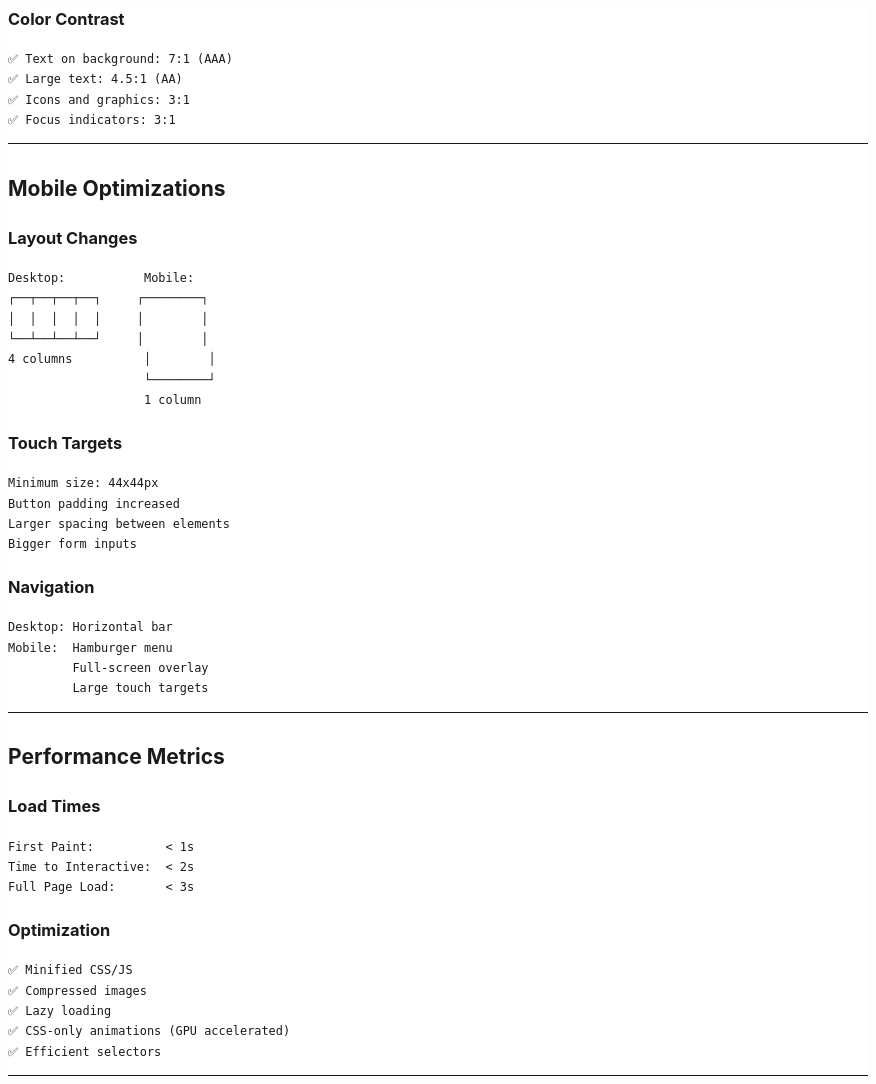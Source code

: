 ### Color Contrast
```
✅ Text on background: 7:1 (AAA)
✅ Large text: 4.5:1 (AA)
✅ Icons and graphics: 3:1
✅ Focus indicators: 3:1
```

---

## Mobile Optimizations

### Layout Changes
```
Desktop:           Mobile:
┌──┬──┬──┬──┐     ┌────────┐
│  │  │  │  │     │        │
└──┴──┴──┴──┘     │        │
4 columns          │        │
                   └────────┘
                   1 column
```

### Touch Targets
```
Minimum size: 44x44px
Button padding increased
Larger spacing between elements
Bigger form inputs
```

### Navigation
```
Desktop: Horizontal bar
Mobile:  Hamburger menu
         Full-screen overlay
         Large touch targets
```

---

## Performance Metrics

### Load Times
```
First Paint:          < 1s
Time to Interactive:  < 2s
Full Page Load:       < 3s
```

### Optimization
```
✅ Minified CSS/JS
✅ Compressed images
✅ Lazy loading
✅ CSS-only animations (GPU accelerated)
✅ Efficient selectors
```

---